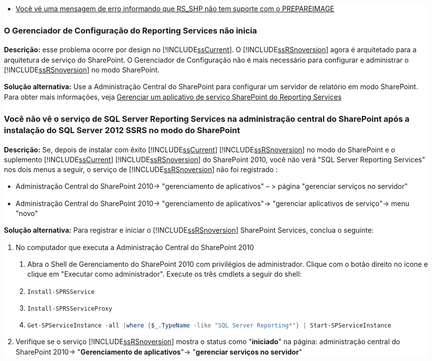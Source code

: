 -   [Você vê uma mensagem de erro informando que RS_SHP não tem suporte com o PREPAREIMAGE](#bkmk_RS_SHP_notsupported)  
  
###  <a name="bkmk_configmanager_notstart"></a> O Gerenciador de Configuração do Reporting Services não inicia  
 **Descrição:** esse problema ocorre por design no [!INCLUDE[ssCurrent](../../includes/sscurrent-md.md)]. O [!INCLUDE[ssRSnoversion](../../includes/ssrsnoversion-md.md)] agora é arquitetado para a arquitetura de serviço do SharePoint. O Gerenciador de Configuração não é mais necessário para configurar e administrar o [!INCLUDE[ssRSnoversion](../../includes/ssrsnoversion-md.md)] no modo SharePoint.  
  
 **Solução alternativa:** Use a Administração Central do SharePoint para configurar um servidor de relatório em modo SharePoint. Para obter mais informações, veja [Gerenciar um aplicativo de serviço SharePoint do Reporting Services](../../../2014/reporting-services/manage-a-reporting-services-sharepoint-service-application.md)  
  
###  <a name="bkmk_no_ssrs_service"></a>Você não vê o serviço de SQL Server Reporting Services na administração central do SharePoint após a instalação do SQL Server 2012 SSRS no modo do SharePoint  
 **Descrição:** Se, depois de instalar com êxito [!INCLUDE[ssCurrent](../../includes/sscurrent-md.md)] [!INCLUDE[ssRSnoversion](../../includes/ssrsnoversion-md.md)] no modo do SharePoint e o suplemento [!INCLUDE[ssCurrent](../../includes/sscurrent-md.md)] [!INCLUDE[ssRSnoversion](../../includes/ssrsnoversion-md.md)] do SharePoint 2010, você não verá "SQL Server Reporting Services" nos dois menus a seguir, o serviço de [!INCLUDE[ssRSnoversion](../../includes/ssrsnoversion-md.md)] não foi registrado :  
  
-   Administração Central do SharePoint 2010-> "gerenciamento de aplicativos" – > página "gerenciar serviços no servidor"  
  
-   Administração Central do SharePoint 2010-> "gerenciamento de aplicativos"-> "gerenciar aplicativos de serviço"-> menu "novo"  
  
 **Solução alternativa:** Para registrar e iniciar o [!INCLUDE[ssRSnoversion](../../includes/ssrsnoversion-md.md)] SharePoint Services, conclua o seguinte:  
  
1.  No computador que executa a Administração Central do SharePoint 2010  
  
    1.  Abra o Shell de Gerenciamento do SharePoint 2010 com privilégios de administrador. Clique com o botão direito no ícone e clique em "Executar como administrador". Execute os três cmdlets a seguir do shell:  
  
    2.  ```powershell
        Install-SPRSService  
        ```  
  
    3.  ```powershell
        Install-SPRSServiceProxy  
        ```  
  
    4.  ```powershell
        Get-SPServiceInstance -all |where {$_.TypeName -like "SQL Server Reporting*"} | Start-SPServiceInstance  
        ```  
  
2.  Verifique se o serviço [!INCLUDE[ssRSnoversion](../../includes/ssrsnoversion-md.md)] mostra o status como "**iniciado**" na página: administração central do SharePoint 2010-> "**Gerenciamento de aplicativos**"-> "**gerenciar serviços no servidor**"  
  